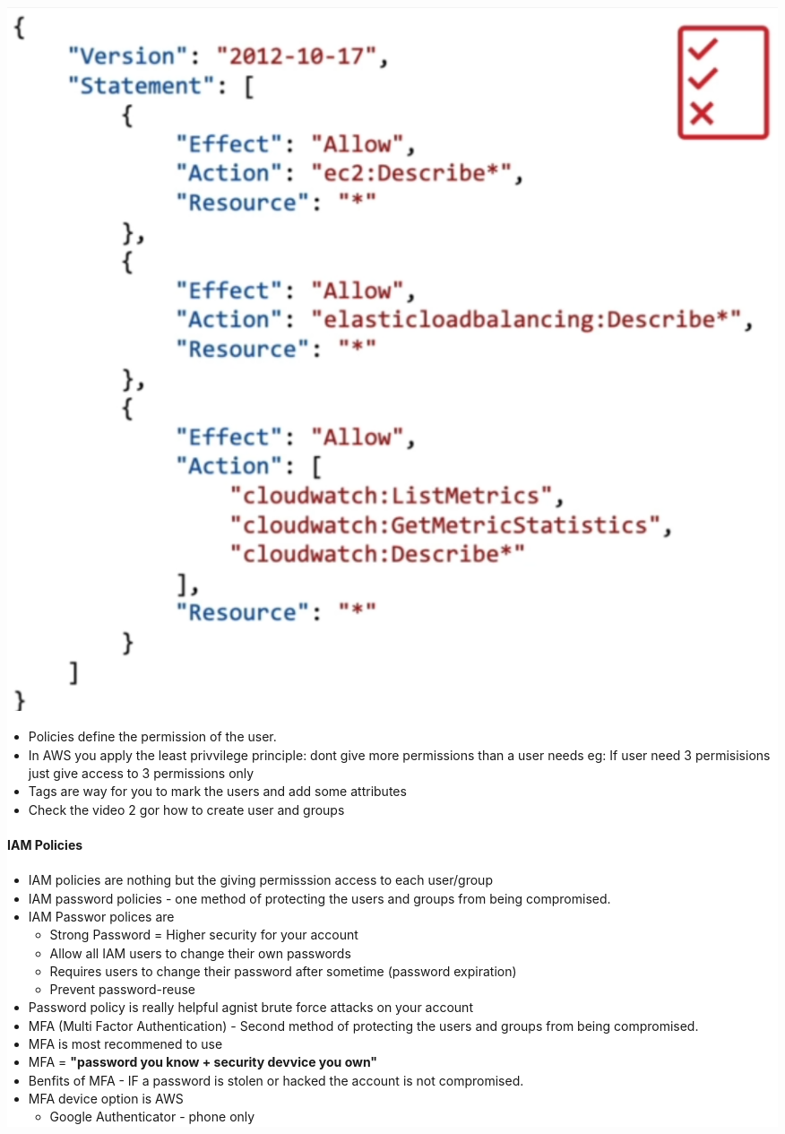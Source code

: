    ![Linux Directories](/notes/img/iampolicies.png?raw=true "Title")

 * Policies define the permission of the user.
 * In AWS you apply the least privvilege principle: dont give more permissions than a user needs
    eg: If user need 3 permisisions just give access to 3 permissions only 
 * Tags are way for you to mark the users and add some attributes
 * Check the video 2 gor how to create user and groups 

 #### IAM Policies ####

 * IAM policies are nothing but the giving permisssion access to each user/group
 * IAM password policies - one method of protecting the users and groups from being compromised.
 * IAM Passwor polices are 
    * Strong Password = Higher security for your account
    * Allow all IAM users to change their own passwords
    * Requires users to change their password after sometime (password expiration)
    * Prevent password-reuse 
 * Password policy is really helpful agnist brute force attacks on your account
 * MFA (Multi Factor Authentication) - Second method of protecting the users and groups from being compromised.
 * MFA is most recommened to use
 * MFA = **"password you know + security devvice you own"**
 * Benfits of MFA - IF a password is stolen or hacked the account is not compromised.
 * MFA device option is AWS
    * Google Authenticator - phone only